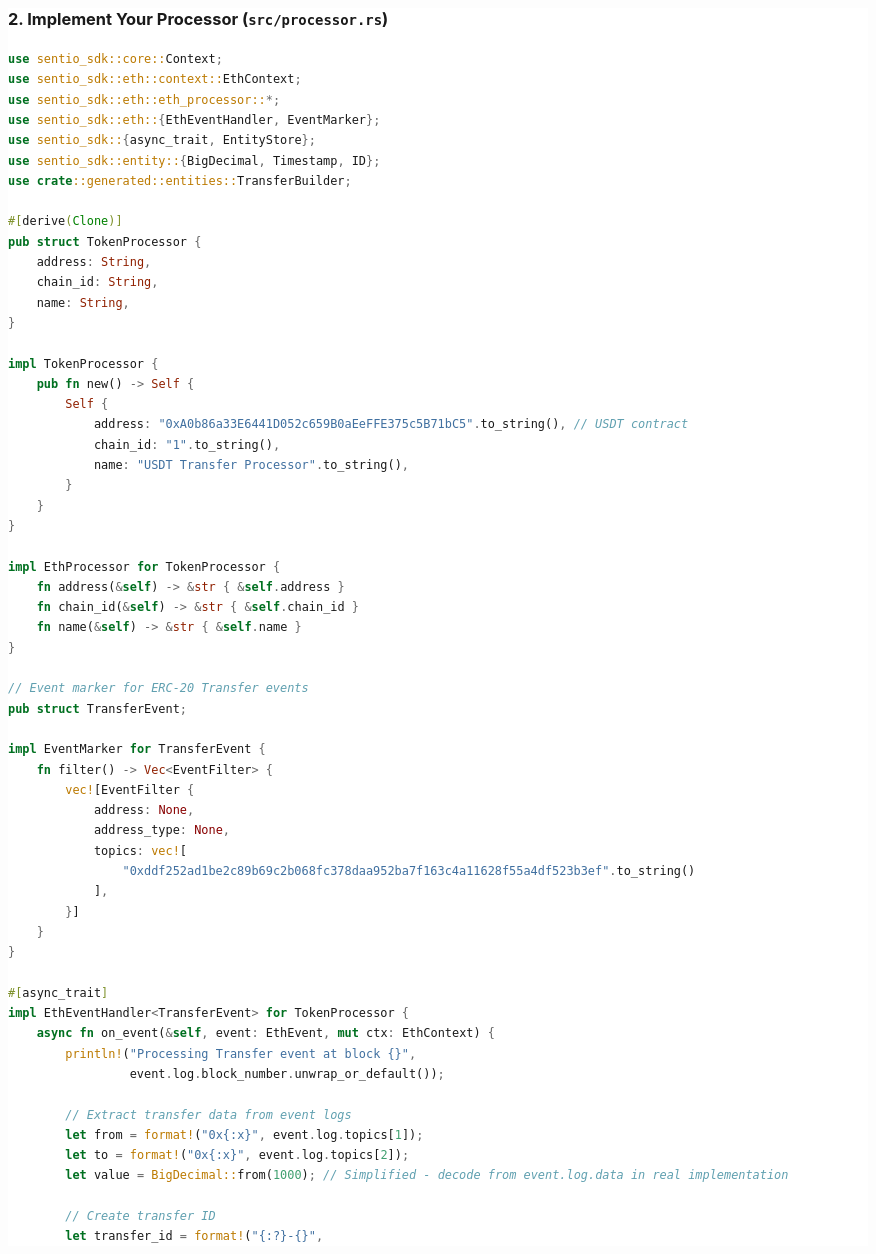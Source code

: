 ### 2. Implement Your Processor (`src/processor.rs`)

```rust
use sentio_sdk::core::Context;
use sentio_sdk::eth::context::EthContext;
use sentio_sdk::eth::eth_processor::*;
use sentio_sdk::eth::{EthEventHandler, EventMarker};
use sentio_sdk::{async_trait, EntityStore};
use sentio_sdk::entity::{BigDecimal, Timestamp, ID};
use crate::generated::entities::TransferBuilder;

#[derive(Clone)]
pub struct TokenProcessor {
    address: String,
    chain_id: String,
    name: String,
}

impl TokenProcessor {
    pub fn new() -> Self {
        Self {
            address: "0xA0b86a33E6441D052c659B0aEeFFE375c5B71bC5".to_string(), // USDT contract
            chain_id: "1".to_string(),
            name: "USDT Transfer Processor".to_string(),
        }
    }
}

impl EthProcessor for TokenProcessor {
    fn address(&self) -> &str { &self.address }
    fn chain_id(&self) -> &str { &self.chain_id }
    fn name(&self) -> &str { &self.name }
}

// Event marker for ERC-20 Transfer events
pub struct TransferEvent;

impl EventMarker for TransferEvent {
    fn filter() -> Vec<EventFilter> {
        vec![EventFilter {
            address: None,
            address_type: None,
            topics: vec![
                "0xddf252ad1be2c89b69c2b068fc378daa952ba7f163c4a11628f55a4df523b3ef".to_string()
            ],
        }]
    }
}

#[async_trait]
impl EthEventHandler<TransferEvent> for TokenProcessor {
    async fn on_event(&self, event: EthEvent, mut ctx: EthContext) {
        println!("Processing Transfer event at block {}", 
                 event.log.block_number.unwrap_or_default());

        // Extract transfer data from event logs
        let from = format!("0x{:x}", event.log.topics[1]);
        let to = format!("0x{:x}", event.log.topics[2]);
        let value = BigDecimal::from(1000); // Simplified - decode from event.log.data in real implementation

        // Create transfer ID
        let transfer_id = format!("{:?}-{}", 
```